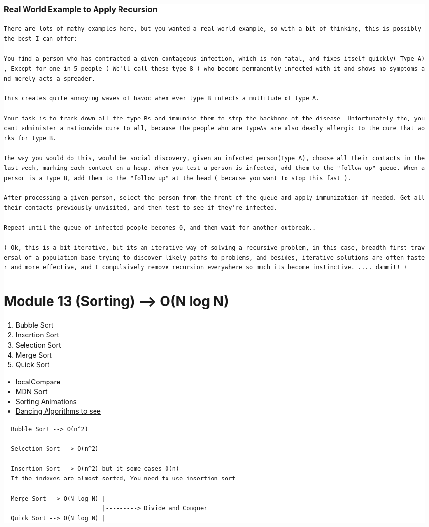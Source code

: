 ### Real World Example to Apply Recursion
```
There are lots of mathy examples here, but you wanted a real world example, so with a bit of thinking, this is possibly the best I can offer:

You find a person who has contracted a given contageous infection, which is non fatal, and fixes itself quickly( Type A) , Except for one in 5 people ( We'll call these type B ) who become permanently infected with it and shows no symptoms and merely acts a spreader.

This creates quite annoying waves of havoc when ever type B infects a multitude of type A.

Your task is to track down all the type Bs and immunise them to stop the backbone of the disease. Unfortunately tho, you cant administer a nationwide cure to all, because the people who are typeAs are also deadly allergic to the cure that works for type B.

The way you would do this, would be social discovery, given an infected person(Type A), choose all their contacts in the last week, marking each contact on a heap. When you test a person is infected, add them to the "follow up" queue. When a person is a type B, add them to the "follow up" at the head ( because you want to stop this fast ).

After processing a given person, select the person from the front of the queue and apply immunization if needed. Get all their contacts previously unvisited, and then test to see if they're infected.

Repeat until the queue of infected people becomes 0, and then wait for another outbreak..

( Ok, this is a bit iterative, but its an iterative way of solving a recursive problem, in this case, breadth first traversal of a population base trying to discover likely paths to problems, and besides, iterative solutions are often faster and more effective, and I compulsively remove recursion everywhere so much its become instinctive. .... dammit! )
```

# Module 13 (Sorting) --> O(N log N)
1. Bubble Sort 
2. Insertion Sort 
3. Selection Sort 
4. Merge Sort 
5. Quick Sort

- [localCompare](https://developer.mozilla.org/en-US/docs/Web/JavaScript/Reference/Global_Objects/String/localeCompare)
- [MDN Sort](https://developer.mozilla.org/en-US/docs/Web/JavaScript/Reference/Global_Objects/Array/sort)
- [Sorting Animations](https://www.toptal.com/developers/sorting-algorithms)
- [Dancing Algorithms to see](https://www.youtube.com/user/AlgoRythmics/videos)

```
  Bubble Sort --> O(n^2)

  Selection Sort --> O(n^2)

  Insertion Sort --> O(n^2) but it some cases O(n)
- If the indexes are almost sorted, You need to use insertion sort

  Merge Sort --> O(N log N) |
                            |---------> Divide and Conquer
  Quick Sort --> O(N log N) |

```
